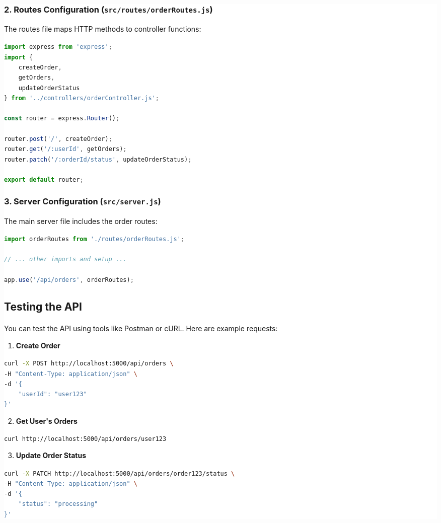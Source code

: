 ### 2. Routes Configuration (`src/routes/orderRoutes.js`)

The routes file maps HTTP methods to controller functions:

```javascript
import express from 'express';
import {
    createOrder,
    getOrders,
    updateOrderStatus
} from '../controllers/orderController.js';

const router = express.Router();

router.post('/', createOrder);
router.get('/:userId', getOrders);
router.patch('/:orderId/status', updateOrderStatus);

export default router;
```

### 3. Server Configuration (`src/server.js`)

The main server file includes the order routes:

```javascript
import orderRoutes from './routes/orderRoutes.js';

// ... other imports and setup ...

app.use('/api/orders', orderRoutes);
```

## Testing the API

You can test the API using tools like Postman or cURL. Here are example requests:

1. **Create Order**
```bash
curl -X POST http://localhost:5000/api/orders \
-H "Content-Type: application/json" \
-d '{
    "userId": "user123"
}'
```

2. **Get User's Orders**
```bash
curl http://localhost:5000/api/orders/user123
```

3. **Update Order Status**
```bash
curl -X PATCH http://localhost:5000/api/orders/order123/status \
-H "Content-Type: application/json" \
-d '{
    "status": "processing"
}'
```
